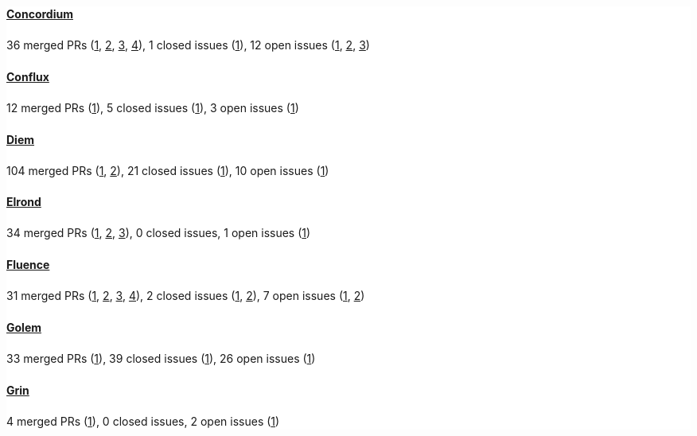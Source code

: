 [comit-merged-prs-1]: https://github.com/comit-network/xmr-btc-swap/pulls?q=is%3Apr+is%3Aclosed+merged%3A2021-05-01..2021-05-31
[comit-closed_issues-1]: https://github.com/comit-network/xmr-btc-swap/issues?q=is%3Aissue+is%3Aclosed+closed%3A2021-05-01..2021-05-31
[comit-open_issues-1]: https://github.com/comit-network/xmr-btc-swap/issues?q=is%3Aissue+is%3Aopen+created%3A2021-05-01..2021-05-31

#### [Concordium](https://github.com/Concordium)

36 merged PRs ([1][concordium-merged-prs-1], [2][concordium-merged-prs-2], [3][concordium-merged-prs-3], [4][concordium-merged-prs-4]),
1 closed issues ([1][concordium-closed_issues-1]), 
12 open issues ([1][concordium-open_issues-1], [2][concordium-open_issues-2], [3][concordium-open_issues-3])

[concordium-merged-prs-1]: https://github.com/Concordium/concordium-node/pulls?q=is%3Apr+is%3Aclosed+merged%3A2021-05-01..2021-05-31
[concordium-merged-prs-2]: https://github.com/Concordium/concordium-base/pulls?q=is%3Apr+is%3Aclosed+merged%3A2021-05-01..2021-05-31
[concordium-merged-prs-3]: https://github.com/Concordium/concordium-contracts-common/pulls?q=is%3Apr+is%3Aclosed+merged%3A2021-05-01..2021-05-31
[concordium-merged-prs-4]: https://github.com/Concordium/concordium-rust-smart-contracts/pulls?q=is%3Apr+is%3Aclosed+merged%3A2021-05-01..2021-05-31
[concordium-closed_issues-1]: https://github.com/Concordium/concordium-node/issues?q=is%3Aissue+is%3Aclosed+closed%3A2021-05-01..2021-05-31
[concordium-open_issues-1]: https://github.com/Concordium/concordium-node/issues?q=is%3Aissue+is%3Aopen+created%3A2021-05-01..2021-05-31
[concordium-open_issues-2]: https://github.com/Concordium/concordium-base/issues?q=is%3Aissue+is%3Aopen+created%3A2021-05-01..2021-05-31
[concordium-open_issues-3]: https://github.com/Concordium/concordium-rust-smart-contracts/issues?q=is%3Aissue+is%3Aopen+created%3A2021-05-01..2021-05-31


#### [Conflux](https://github.com/Conflux-Chain)

12 merged PRs ([1][conflux-merged-prs-1]),
5 closed issues ([1][conflux-closed_issues-1]), 
3 open issues ([1][conflux-open_issues-1])

[conflux-merged-prs-1]: https://github.com/Conflux-Chain/conflux-rust/pulls?q=is%3Apr+is%3Aclosed+merged%3A2021-05-01..2021-05-31
[conflux-closed_issues-1]: https://github.com/Conflux-Chain/conflux-rust/issues?q=is%3Aissue+is%3Aclosed+closed%3A2021-05-01..2021-05-31
[conflux-open_issues-1]: https://github.com/Conflux-Chain/conflux-rust/issues?q=is%3Aissue+is%3Aopen+created%3A2021-05-01..2021-05-31

#### [Diem](https://github.com/diem)

104 merged PRs ([1][diem-merged-prs-1], [2][diem-merged-prs-2]),
21 closed issues ([1][diem-closed_issues-1]), 
10 open issues ([1][diem-open_issues-1])

[diem-merged-prs-1]: https://github.com/diem/diem/pulls?q=is%3Apr+is%3Aclosed+merged%3A2021-05-01..2021-05-31
[diem-merged-prs-2]: https://github.com/diem/bcs/pulls?q=is%3Apr+is%3Aclosed+merged%3A2021-05-01..2021-05-31
[diem-closed_issues-1]: https://github.com/diem/diem/issues?q=is%3Aissue+is%3Aclosed+closed%3A2021-05-01..2021-05-31
[diem-open_issues-1]: https://github.com/diem/diem/issues?q=is%3Aissue+is%3Aopen+created%3A2021-05-01..2021-05-31

#### [Elrond](https://github.com/ElrondNetwork)

34 merged PRs ([1][elrond-merged-prs-1], [2][elrond-merged-prs-2], [3][elrond-merged-prs-3]),
0 closed issues, 
1 open issues ([1][elrond-open_issues-1])

[elrond-merged-prs-1]: https://github.com/ElrondNetwork/sc-delegation-rs/pulls?q=is%3Apr+is%3Aclosed+merged%3A2021-05-01..2021-05-31
[elrond-merged-prs-2]: https://github.com/ElrondNetwork/elrond-wasm-rs/pulls?q=is%3Apr+is%3Aclosed+merged%3A2021-05-01..2021-05-31
[elrond-merged-prs-3]: https://github.com/ElrondNetwork/sc-dns-rs/pulls?q=is%3Apr+is%3Aclosed+merged%3A2021-05-01..2021-05-31
[elrond-open_issues-1]: https://github.com/ElrondNetwork/elrond-wasm-rs/issues?q=is%3Aissue+is%3Aopen+created%3A2021-05-01..2021-05-31

#### [Fluence](https://github.com/fluencelabs)

31 merged PRs ([1][fluence-merged-prs-1], [2][fluence-merged-prs-2], [3][fluence-merged-prs-3], [4][fluence-merged-prs-4]),
2 closed issues ([1][fluence-closed_issues-1], [2][fluence-closed_issues-2]), 
7 open issues ([1][fluence-open_issues-1], [2][fluence-open_issues-2])

[fluence-merged-prs-1]: https://github.com/fluencelabs/fluence/pulls?q=is%3Apr+is%3Aclosed+merged%3A2021-05-01..2021-05-31
[fluence-merged-prs-2]: https://github.com/fluencelabs/marine/pulls?q=is%3Apr+is%3Aclosed+merged%3A2021-05-01..2021-05-31
[fluence-merged-prs-3]: https://github.com/fluencelabs/aquavm/pulls?q=is%3Apr+is%3Aclosed+merged%3A2021-05-01..2021-05-31
[fluence-merged-prs-4]: https://github.com/fluencelabs/rust-sdk/pulls?q=is%3Apr+is%3Aclosed+merged%3A2021-05-01..2021-05-31
[fluence-closed_issues-1]: https://github.com/fluencelabs/fluence/issues?q=is%3Aissue+is%3Aclosed+closed%3A2021-05-01..2021-05-31
[fluence-closed_issues-2]: https://github.com/fluencelabs/rust-sdk/issues?q=is%3Aissue+is%3Aclosed+closed%3A2021-05-01..2021-05-31
[fluence-open_issues-1]: https://github.com/fluencelabs/fluence/issues?q=is%3Aissue+is%3Aopen+created%3A2021-05-01..2021-05-31
[fluence-open_issues-2]: https://github.com/fluencelabs/rust-sdk/issues?q=is%3Aissue+is%3Aopen+created%3A2021-05-01..2021-05-31

#### [Golem](https://github.com/golemfactory)

33 merged PRs ([1][golem-merged-prs-1]),
39 closed issues ([1][golem-closed_issues-1]), 
26 open issues ([1][golem-open_issues-1])

[golem-merged-prs-1]: https://github.com/golemfactory/yagna/pulls?q=is%3Apr+is%3Aclosed+merged%3A2021-05-01..2021-05-31
[golem-closed_issues-1]: https://github.com/golemfactory/yagna/issues?q=is%3Aissue+is%3Aclosed+closed%3A2021-05-01..2021-05-31
[golem-open_issues-1]: https://github.com/golemfactory/yagna/issues?q=is%3Aissue+is%3Aopen+created%3A2021-05-01..2021-05-31

#### [Grin](https://github.com/mimblewimble/grin)

4 merged PRs ([1][grin-merged-prs-1]),
0 closed issues, 
2 open issues ([1][grin-open_issues-1])

[grin-merged-prs-1]: https://github.com/mimblewimble/grin/pulls?q=is%3Apr+is%3Aclosed+merged%3A2021-05-01..2021-05-31

[bblog]: https://stonecoldpat.medium.com/a-note-on-bridges-layer-2-protocols-b01f8fc22324
[swh]: https://medium.com/solana-labs/wormhole-solana-ethereum-bridge-d5502e944acb
[pbf]: https://github.com/bifrost-finance
[pcb]: https://github.com/ChainSafe/ChainBridge
[XCMP]: https://wiki.polkadot.network/docs/en/learn-crosschain
[pd]: https://darwinia.network/
[psb]: https://snowfork.substack.com/p/a-trustless-general-purpose-polkadot
[pi]: https://polkadot.network/bitcoin-is-coming-to-polkadot/
[pbridges]: https://polkadot.network/polkadot-bridges-connecting-the-polkadot-ecosystem-with-external-networks/
[nfb]: https://medium.com/nervosnetwork/nervos-launches-force-bridge-to-connect-ethereum-dapps-users-with-ckb-24450df468f4
[nrb]: https://near.org/bridge/
[smb]: https://scrt.network/blog/secret-monero-bridge-is-live-on-testnet
[seb]: https://scrt.network/blog/secret-ethereum-bridge-privacy/
[seb2]: https://scrt.network/blog/secret-ethereum-bridge-december-2020/
[sbb]: https://scrt.network/blog/announcing-secret-binance-smart-chain-bridge
[spb]: https://scrt.network/blog/secret-plasm-bridge-cosmos-polkadot
[Plasm Network]: https://plasmnet.io/
[Cosmos]: https://cosmos.network/
[IBC]: https://ibcprotocol.org/
[contributorjs]: https://github.com/juliosantos
[contributormw]: https://github.com/mastermaxy
[contributorna]: https://github.com/naternater
[contributorba]: https://github.com/brson
[contributoraz]: https://github.com/Aimeedeer
[TDN]: https://github.com/cypherlink/TDN
[Chamomile]: https://github.com/cypherlink/chamomile
[rust-libp2p]: https://github.com/libp2p/rust-libp2p
[tentacle]: https://github.com/nervosnetwork/tentacle
[arb]: https://github.com/rust-in-blockchain/awesome-blockchain-rust
[@sunhauchuang]: https://github.com/sunhuachuang
[aleo-merged-prs-1]: https://github.com/AleoHQ/aleo/pulls?q=is%3Apr+is%3Aclosed+merged%3A2021-05-01..2021-05-31
[aleo-merged-prs-2]: https://github.com/AleoHQ/snarkOS/pulls?q=is%3Apr+is%3Aclosed+merged%3A2021-05-01..2021-05-31
[aleo-merged-prs-3]: https://github.com/AleoHQ/snarkVM/pulls?q=is%3Apr+is%3Aclosed+merged%3A2021-05-01..2021-05-31
[aleo-merged-prs-4]: https://github.com/AleoHQ/leo/pulls?q=is%3Apr+is%3Aclosed+merged%3A2021-05-01..2021-05-31
[aleo-closed_issues-1]: https://github.com/AleoHQ/snarkOS/issues?q=is%3Aissue+is%3Aclosed+closed%3A2021-05-01..2021-05-31
[aleo-closed_issues-2]: https://github.com/AleoHQ/snarkVM/issues?q=is%3Aissue+is%3Aclosed+closed%3A2021-05-01..2021-05-31
[aleo-closed_issues-3]: https://github.com/AleoHQ/leo/issues?q=is%3Aissue+is%3Aclosed+closed%3A2021-05-01..2021-05-31
[aleo-open_issues-1]: https://github.com/AleoHQ/aleo/issues?q=is%3Aissue+is%3Aopen+created%3A2021-05-01..2021-05-31
[aleo-open_issues-2]: https://github.com/AleoHQ/snarkOS/issues?q=is%3Aissue+is%3Aopen+created%3A2021-05-01..2021-05-31
[aleo-open_issues-3]: https://github.com/AleoHQ/snarkVM/issues?q=is%3Aissue+is%3Aopen+created%3A2021-05-01..2021-05-31
[aleo-open_issues-4]: https://github.com/AleoHQ/leo/issues?q=is%3Aissue+is%3Aopen+created%3A2021-05-01..2021-05-31
[grin-open_issues-1]: https://github.com/mimblewimble/grin/issues?q=is%3Aissue+is%3Aopen+created%3A2021-05-01..2021-05-31
[holochain-merged-prs-1]: https://github.com/holochain/holochain/pulls?q=is%3Apr+is%3Aclosed+merged%3A2021-05-01..2021-05-31
[holochain-merged-prs-2]: https://github.com/holochain/elemental-chat/pulls?q=is%3Apr+is%3Aclosed+merged%3A2021-05-01..2021-05-31
[holochain-merged-prs-3]: https://github.com/holochain/holochain-wasmer/pulls?q=is%3Apr+is%3Aclosed+merged%3A2021-05-01..2021-05-31
[holochain-open_issues-1]: https://github.com/holochain/holochain-rust/issues?q=is%3Aissue+is%3Aopen+created%3A2021-05-01..2021-05-31
[holochain-open_issues-2]: https://github.com/holochain/holochain/issues?q=is%3Aissue+is%3Aopen+created%3A2021-05-01..2021-05-31
[holochain-open_issues-3]: https://github.com/holochain/holochain-wasmer/issues?q=is%3Aissue+is%3Aopen+created%3A2021-05-01..2021-05-31
[interledger-merged-prs-1]: https://github.com/interledger-rs/interledger-rs/pulls?q=is%3Apr+is%3Aclosed+merged%3A2021-05-01..2021-05-31
[interledger-closed_issues-1]: https://github.com/interledger-rs/interledger-rs/issues?q=is%3Aissue+is%3Aclosed+closed%3A2021-05-01..2021-05-31
[interledger-open_issues-1]: https://github.com/interledger-rs/interledger-rs/issues?q=is%3Aissue+is%3Aopen+created%3A2021-05-01..2021-05-31
[iota-merged-prs-1]: https://github.com/iotaledger/iota.rs/pulls?q=is%3Apr+is%3Aclosed+merged%3A2021-05-01..2021-05-31
[iota-closed_issues-1]: https://github.com/iotaledger/iota.rs/issues?q=is%3Aissue+is%3Aclosed+closed%3A2021-05-01..2021-05-31
[iota-open_issues-1]: https://github.com/iotaledger/iota.rs/issues?q=is%3Aissue+is%3Aopen+created%3A2021-05-01..2021-05-31
[lighthouse-merged-prs-1]: https://github.com/sigp/lighthouse/pulls?q=is%3Apr+is%3Aclosed+merged%3A2021-05-01..2021-05-31
[lighthouse-merged-prs-2]: https://github.com/sigp/discv5/pulls?q=is%3Apr+is%3Aclosed+merged%3A2021-05-01..2021-05-31
[lighthouse-closed_issues-1]: https://github.com/sigp/lighthouse/issues?q=is%3Aissue+is%3Aclosed+closed%3A2021-05-01..2021-05-31
[lighthouse-closed_issues-2]: https://github.com/sigp/beacon-fuzz/issues?q=is%3Aissue+is%3Aclosed+closed%3A2021-05-01..2021-05-31
[lighthouse-open_issues-1]: https://github.com/sigp/lighthouse/issues?q=is%3Aissue+is%3Aopen+created%3A2021-05-01..2021-05-31
[mobilecoin-merged-prs-1]: https://github.com/mobilecoinfoundation/mobilecoin/pulls?q=is%3Apr+is%3Aclosed+merged%3A2021-05-01..2021-05-31
[mobilecoin-closed_issues-1]: https://github.com/mobilecoinfoundation/mobilecoin/issues?q=is%3Aissue+is%3Aclosed+closed%3A2021-05-01..2021-05-31
[mobilecoin-open_issues-1]: https://github.com/mobilecoinfoundation/mobilecoin/issues?q=is%3Aissue+is%3Aopen+created%3A2021-05-01..2021-05-31
[near-merged-prs-1]: https://github.com/near/nearcore/pulls?q=is%3Apr+is%3Aclosed+merged%3A2021-05-01..2021-05-31
[near-merged-prs-2]: https://github.com/near/core-contracts/pulls?q=is%3Apr+is%3Aclosed+merged%3A2021-05-01..2021-05-31
[near-merged-prs-3]: https://github.com/near/near-sdk-rs/pulls?q=is%3Apr+is%3Aclosed+merged%3A2021-05-01..2021-05-31
[near-closed_issues-1]: https://github.com/near/nearcore/issues?q=is%3Aissue+is%3Aclosed+closed%3A2021-05-01..2021-05-31
[near-closed_issues-2]: https://github.com/near/core-contracts/issues?q=is%3Aissue+is%3Aclosed+closed%3A2021-05-01..2021-05-31
[near-closed_issues-3]: https://github.com/near/near-sdk-rs/issues?q=is%3Aissue+is%3Aclosed+closed%3A2021-05-01..2021-05-31
[near-open_issues-1]: https://github.com/near/nearcore/issues?q=is%3Aissue+is%3Aopen+created%3A2021-05-01..2021-05-31
[near-open_issues-2]: https://github.com/near/core-contracts/issues?q=is%3Aissue+is%3Aopen+created%3A2021-05-01..2021-05-31
[near-open_issues-3]: https://github.com/near/near-sdk-rs/issues?q=is%3Aissue+is%3Aopen+created%3A2021-05-01..2021-05-31
[nervos-merged-prs-1]: https://github.com/nervosnetwork/ckb/pulls?q=is%3Apr+is%3Aclosed+merged%3A2021-05-01..2021-05-31
[nervos-merged-prs-2]: https://github.com/nervosnetwork/ckb-vm/pulls?q=is%3Apr+is%3Aclosed+merged%3A2021-05-01..2021-05-31
[nervos-merged-prs-3]: https://github.com/nervosnetwork/ckb-cli/pulls?q=is%3Apr+is%3Aclosed+merged%3A2021-05-01..2021-05-31
[nervos-merged-prs-4]: https://github.com/nervosnetwork/capsule/pulls?q=is%3Apr+is%3Aclosed+merged%3A2021-05-01..2021-05-31
[nervos-closed_issues-1]: https://github.com/nervosnetwork/ckb/issues?q=is%3Aissue+is%3Aclosed+closed%3A2021-05-01..2021-05-31
[nervos-closed_issues-2]: https://github.com/nervosnetwork/ckb-vm/issues?q=is%3Aissue+is%3Aclosed+closed%3A2021-05-01..2021-05-31
[nervos-closed_issues-3]: https://github.com/nervosnetwork/capsule/issues?q=is%3Aissue+is%3Aclosed+closed%3A2021-05-01..2021-05-31
[nervos-open_issues-1]: https://github.com/nervosnetwork/ckb/issues?q=is%3Aissue+is%3Aopen+created%3A2021-05-01..2021-05-31
[nervos-open_issues-2]: https://github.com/nervosnetwork/ckb-vm/issues?q=is%3Aissue+is%3Aopen+created%3A2021-05-01..2021-05-31
[nervos-open_issues-3]: https://github.com/nervosnetwork/ckb-cli/issues?q=is%3Aissue+is%3Aopen+created%3A2021-05-01..2021-05-31
[parity-merged-prs-1]: https://github.com/paritytech/substrate/pulls?q=is%3Apr+is%3Aclosed+merged%3A2021-05-01..2021-05-31
[parity-merged-prs-2]: https://github.com/paritytech/polkadot/pulls?q=is%3Apr+is%3Aclosed+merged%3A2021-05-01..2021-05-31
[parity-merged-prs-3]: https://github.com/paritytech/cargo-contract/pulls?q=is%3Apr+is%3Aclosed+merged%3A2021-05-01..2021-05-31
[parity-merged-prs-4]: https://github.com/paritytech/wasmi/pulls?q=is%3Apr+is%3Aclosed+merged%3A2021-05-01..2021-05-31
[parity-merged-prs-5]: https://github.com/paritytech/cumulus/pulls?q=is%3Apr+is%3Aclosed+merged%3A2021-05-01..2021-05-31
[parity-merged-prs-6]: https://github.com/paritytech/ink/pulls?q=is%3Apr+is%3Aclosed+merged%3A2021-05-01..2021-05-31
[parity-closed_issues-1]: https://github.com/paritytech/substrate/issues?q=is%3Aissue+is%3Aclosed+closed%3A2021-05-01..2021-05-31
[parity-closed_issues-2]: https://github.com/paritytech/polkadot/issues?q=is%3Aissue+is%3Aclosed+closed%3A2021-05-01..2021-05-31
[parity-closed_issues-3]: https://github.com/paritytech/cargo-contract/issues?q=is%3Aissue+is%3Aclosed+closed%3A2021-05-01..2021-05-31
[parity-closed_issues-4]: https://github.com/paritytech/cumulus/issues?q=is%3Aissue+is%3Aclosed+closed%3A2021-05-01..2021-05-31
[parity-closed_issues-5]: https://github.com/paritytech/ink/issues?q=is%3Aissue+is%3Aclosed+closed%3A2021-05-01..2021-05-31
[parity-open_issues-1]: https://github.com/paritytech/substrate/issues?q=is%3Aissue+is%3Aopen+created%3A2021-05-01..2021-05-31
[parity-open_issues-2]: https://github.com/paritytech/polkadot/issues?q=is%3Aissue+is%3Aopen+created%3A2021-05-01..2021-05-31
[parity-open_issues-3]: https://github.com/paritytech/cargo-contract/issues?q=is%3Aissue+is%3Aopen+created%3A2021-05-01..2021-05-31
[parity-open_issues-4]: https://github.com/paritytech/cumulus/issues?q=is%3Aissue+is%3Aopen+created%3A2021-05-01..2021-05-31
[parity-open_issues-5]: https://github.com/paritytech/ink/issues?q=is%3Aissue+is%3Aopen+created%3A2021-05-01..2021-05-31
[rust_bitcoin-merged-prs-1]: https://github.com/rust-bitcoin/rust-bitcoin/pulls?q=is%3Apr+is%3Aclosed+merged%3A2021-05-01..2021-05-31
[rust_bitcoin-merged-prs-2]: https://github.com/rust-bitcoin/rust-lightning/pulls?q=is%3Apr+is%3Aclosed+merged%3A2021-05-01..2021-05-31
[rust_bitcoin-merged-prs-3]: https://github.com/rust-bitcoin/rust-bitcoincore-rpc/pulls?q=is%3Apr+is%3Aclosed+merged%3A2021-05-01..2021-05-31
[rust_bitcoin-closed_issues-1]: https://github.com/rust-bitcoin/rust-lightning/issues?q=is%3Aissue+is%3Aclosed+closed%3A2021-05-01..2021-05-31
[rust_bitcoin-open_issues-1]: https://github.com/rust-bitcoin/rust-lightning/issues?q=is%3Aissue+is%3Aopen+created%3A2021-05-01..2021-05-31
[rust_bitcoin-open_issues-2]: https://github.com/rust-bitcoin/rust-miniscript/issues?q=is%3Aissue+is%3Aopen+created%3A2021-05-01..2021-05-31
[rust_bitcoin-open_issues-3]: https://github.com/rust-bitcoin/rust-bitcoincore-rpc/issues?q=is%3Aissue+is%3Aopen+created%3A2021-05-01..2021-05-31
[rust-ethereum-merged-prs-1]: https://github.com/rust-ethereum/enr/pulls?q=is%3Apr+is%3Aclosed+merged%3A2021-05-01..2021-05-31
[rust-ethereum-closed_issues-1]: https://github.com/rust-ethereum/ethabi/issues?q=is%3Aissue+is%3Aclosed+closed%3A2021-05-01..2021-05-31
[rust-ethereum-open_issues-1]: https://github.com/rust-ethereum/ethabi/issues?q=is%3Aissue+is%3Aopen+created%3A2021-05-01..2021-05-31
[secret_network-merged-prs-1]: https://github.com/enigmampc/SecretNetwork/pulls?q=is%3Apr+is%3Aclosed+merged%3A2021-05-01..2021-05-31
[secret_network-closed_issues-1]: https://github.com/enigmampc/SecretNetwork/issues?q=is%3Aissue+is%3Aclosed+closed%3A2021-05-01..2021-05-31
[secret_network-open_issues-1]: https://github.com/enigmampc/SecretNetwork/issues?q=is%3Aissue+is%3Aopen+created%3A2021-05-01..2021-05-31
[secret_network-open_issues-2]: https://github.com/enigmampc/secret-toolkit/issues?q=is%3Aissue+is%3Aopen+created%3A2021-05-01..2021-05-31
[solana-merged-prs-1]: https://github.com/solana-labs/solana/pulls?q=is%3Apr+is%3Aclosed+merged%3A2021-05-01..2021-05-31
[solana-merged-prs-2]: https://github.com/solana-labs/solana-program-library/pulls?q=is%3Apr+is%3Aclosed+merged%3A2021-05-01..2021-05-31
[solana-closed_issues-1]: https://github.com/solana-labs/solana/issues?q=is%3Aissue+is%3Aclosed+closed%3A2021-05-01..2021-05-31
[solana-closed_issues-2]: https://github.com/solana-labs/solana-program-library/issues?q=is%3Aissue+is%3Aclosed+closed%3A2021-05-01..2021-05-31
[solana-open_issues-1]: https://github.com/solana-labs/solana/issues?q=is%3Aissue+is%3Aopen+created%3A2021-05-01..2021-05-31
[solana-open_issues-2]: https://github.com/solana-labs/solana-program-library/issues?q=is%3Aissue+is%3Aopen+created%3A2021-05-01..2021-05-31
[spacemesh-merged-prs-1]: https://github.com/spacemeshos/go-spacemesh/pulls?q=is%3Apr+is%3Aclosed+merged%3A2021-05-01..2021-05-31
[spacemesh-merged-prs-2]: https://github.com/spacemeshos/svm/pulls?q=is%3Apr+is%3Aclosed+merged%3A2021-05-01..2021-05-31
[spacemesh-closed_issues-1]: https://github.com/spacemeshos/go-spacemesh/issues?q=is%3Aissue+is%3Aclosed+closed%3A2021-05-01..2021-05-31
[spacemesh-open_issues-1]: https://github.com/spacemeshos/go-spacemesh/issues?q=is%3Aissue+is%3Aopen+created%3A2021-05-01..2021-05-31
[tezedge-merged-prs-1]: https://github.com/tezedge/tezedge/pulls?q=is%3Apr+is%3Aclosed+merged%3A2021-05-01..2021-05-31
[tezedge-open_issues-1]: https://github.com/tezedge/tezedge/issues?q=is%3Aissue+is%3Aopen+created%3A2021-05-01..2021-05-31
[zcash-merged-prs-1]: https://github.com/ZcashFoundation/zebra/pulls?q=is%3Apr+is%3Aclosed+merged%3A2021-05-01..2021-05-31
[zcash-merged-prs-2]: https://github.com/zcash/halo2/pulls?q=is%3Apr+is%3Aclosed+merged%3A2021-05-01..2021-05-31
[zcash-merged-prs-3]: https://github.com/zcash/librustzcash/pulls?q=is%3Apr+is%3Aclosed+merged%3A2021-05-01..2021-05-31
[zcash-closed_issues-1]: https://github.com/ZcashFoundation/zebra/issues?q=is%3Aissue+is%3Aclosed+closed%3A2021-05-01..2021-05-31
[zcash-closed_issues-2]: https://github.com/zcash/halo2/issues?q=is%3Aissue+is%3Aclosed+closed%3A2021-05-01..2021-05-31
[zcash-closed_issues-3]: https://github.com/zcash/librustzcash/issues?q=is%3Aissue+is%3Aclosed+closed%3A2021-05-01..2021-05-31
[zcash-open_issues-1]: https://github.com/ZcashFoundation/zebra/issues?q=is%3Aissue+is%3Aopen+created%3A2021-05-01..2021-05-31
[zcash-open_issues-2]: https://github.com/zcash/halo2/issues?q=is%3Aissue+is%3Aopen+created%3A2021-05-01..2021-05-31
[zcash-open_issues-3]: https://github.com/zcash/librustzcash/issues?q=is%3Aissue+is%3Aopen+created%3A2021-05-01..2021-05-31
[page-jobboard]: https://rustinblockchain.org/job-board/
[ribtg]: https://t.me/rustinblockchain